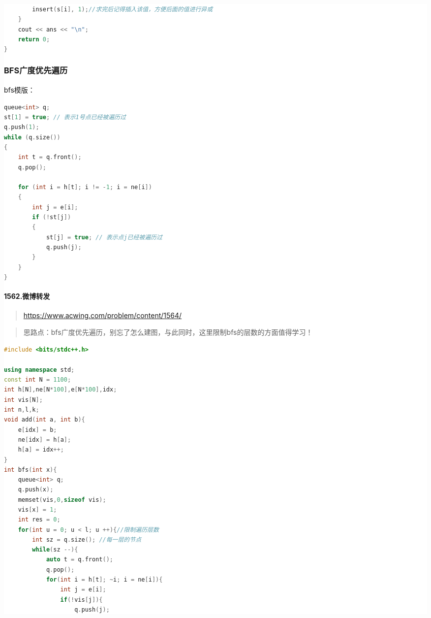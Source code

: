 ```cpp
        insert(s[i], 1);//求完后记得插入该值，方便后面的值进行异或
    }
    cout << ans << "\n";
    return 0;
}
```

### BFS广度优先遍历

bfs模版：

```cpp
queue<int> q;
st[1] = true; // 表示1号点已经被遍历过
q.push(1);
while (q.size())
{
    int t = q.front();
    q.pop();

    for (int i = h[t]; i != -1; i = ne[i])
    {
        int j = e[i];
        if (!st[j])
        {
            st[j] = true; // 表示点j已经被遍历过
            q.push(j);
        }
    }
}
```

#### 1562.微博转发

> https://www.acwing.com/problem/content/1564/

> 思路点：bfs广度优先遍历，别忘了怎么建图，与此同时，这里限制bfs的层数的方面值得学习！

```cpp
#include <bits/stdc++.h>

using namespace std;
const int N = 1100;
int h[N],ne[N*100],e[N*100],idx;
int vis[N];
int n,l,k;
void add(int a, int b){
    e[idx] = b;
    ne[idx] = h[a];
    h[a] = idx++;
}
int bfs(int x){
    queue<int> q;
    q.push(x);
    memset(vis,0,sizeof vis);
    vis[x] = 1;
    int res = 0;
    for(int u = 0; u < l; u ++){//限制遍历层数
        int sz = q.size(); //每一层的节点
        while(sz --){
            auto t = q.front();
            q.pop();
            for(int i = h[t]; ~i; i = ne[i]){
                int j = e[i];
                if(!vis[j]){
                    q.push(j);
```